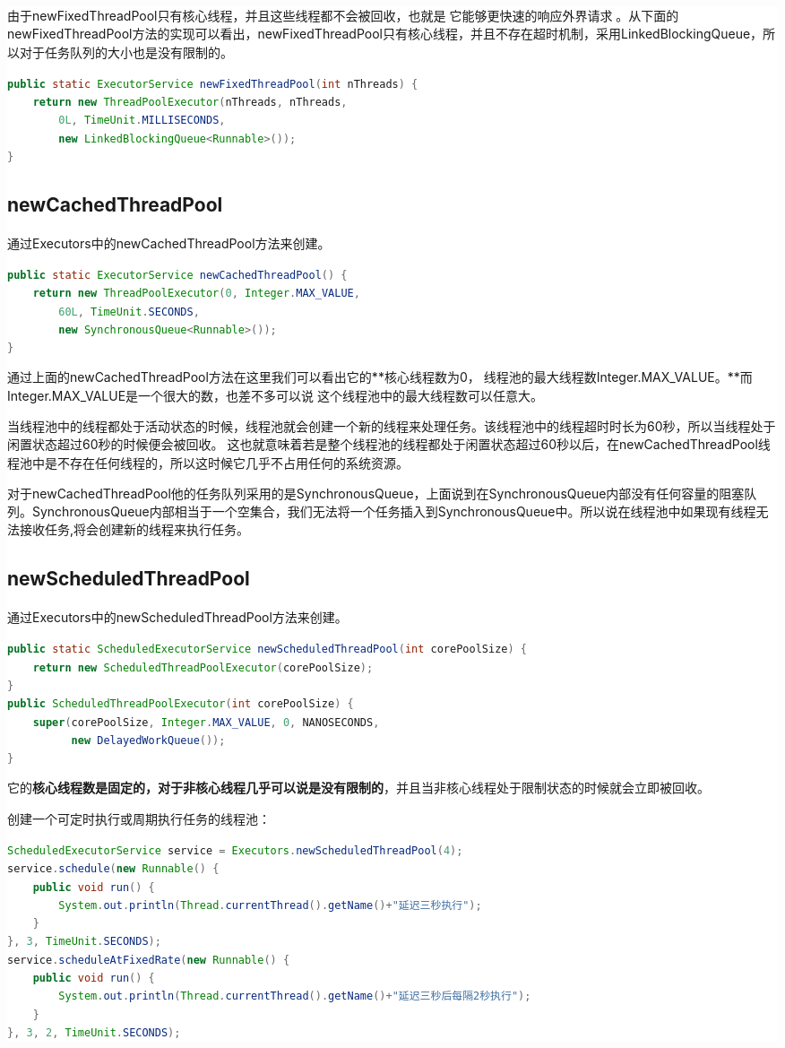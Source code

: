 由于newFixedThreadPool只有核心线程，并且这些线程都不会被回收，也就是 它能够更快速的响应外界请求 。从下面的newFixedThreadPool方法的实现可以看出，newFixedThreadPool只有核心线程，并且不存在超时机制，采用LinkedBlockingQueue，所以对于任务队列的大小也是没有限制的。
```java
public static ExecutorService newFixedThreadPool(int nThreads) {
    return new ThreadPoolExecutor(nThreads, nThreads,
        0L, TimeUnit.MILLISECONDS,
        new LinkedBlockingQueue<Runnable>());
}
```

## newCachedThreadPool
通过Executors中的newCachedThreadPool方法来创建。
```java
public static ExecutorService newCachedThreadPool() {
    return new ThreadPoolExecutor(0, Integer.MAX_VALUE,
        60L, TimeUnit.SECONDS,
        new SynchronousQueue<Runnable>());
}
```

通过上面的newCachedThreadPool方法在这里我们可以看出它的**核心线程数为0， 线程池的最大线程数Integer.MAX_VALUE。**而Integer.MAX_VALUE是一个很大的数，也差不多可以说 这个线程池中的最大线程数可以任意大。

当线程池中的线程都处于活动状态的时候，线程池就会创建一个新的线程来处理任务。该线程池中的线程超时时长为60秒，所以当线程处于闲置状态超过60秒的时候便会被回收。 这也就意味着若是整个线程池的线程都处于闲置状态超过60秒以后，在newCachedThreadPool线程池中是不存在任何线程的，所以这时候它几乎不占用任何的系统资源。

对于newCachedThreadPool他的任务队列采用的是SynchronousQueue，上面说到在SynchronousQueue内部没有任何容量的阻塞队列。SynchronousQueue内部相当于一个空集合，我们无法将一个任务插入到SynchronousQueue中。所以说在线程池中如果现有线程无法接收任务,将会创建新的线程来执行任务。

## newScheduledThreadPool
通过Executors中的newScheduledThreadPool方法来创建。
```java
public static ScheduledExecutorService newScheduledThreadPool(int corePoolSize) {
    return new ScheduledThreadPoolExecutor(corePoolSize);
}
public ScheduledThreadPoolExecutor(int corePoolSize) {
    super(corePoolSize, Integer.MAX_VALUE, 0, NANOSECONDS,
          new DelayedWorkQueue());
}
```
它的**核心线程数是固定的，对于非核心线程几乎可以说是没有限制的**，并且当非核心线程处于限制状态的时候就会立即被回收。

创建一个可定时执行或周期执行任务的线程池：
```java
ScheduledExecutorService service = Executors.newScheduledThreadPool(4);
service.schedule(new Runnable() {
    public void run() {
        System.out.println(Thread.currentThread().getName()+"延迟三秒执行");
    }
}, 3, TimeUnit.SECONDS);
service.scheduleAtFixedRate(new Runnable() {
    public void run() {
        System.out.println(Thread.currentThread().getName()+"延迟三秒后每隔2秒执行");
    }
}, 3, 2, TimeUnit.SECONDS);
```

